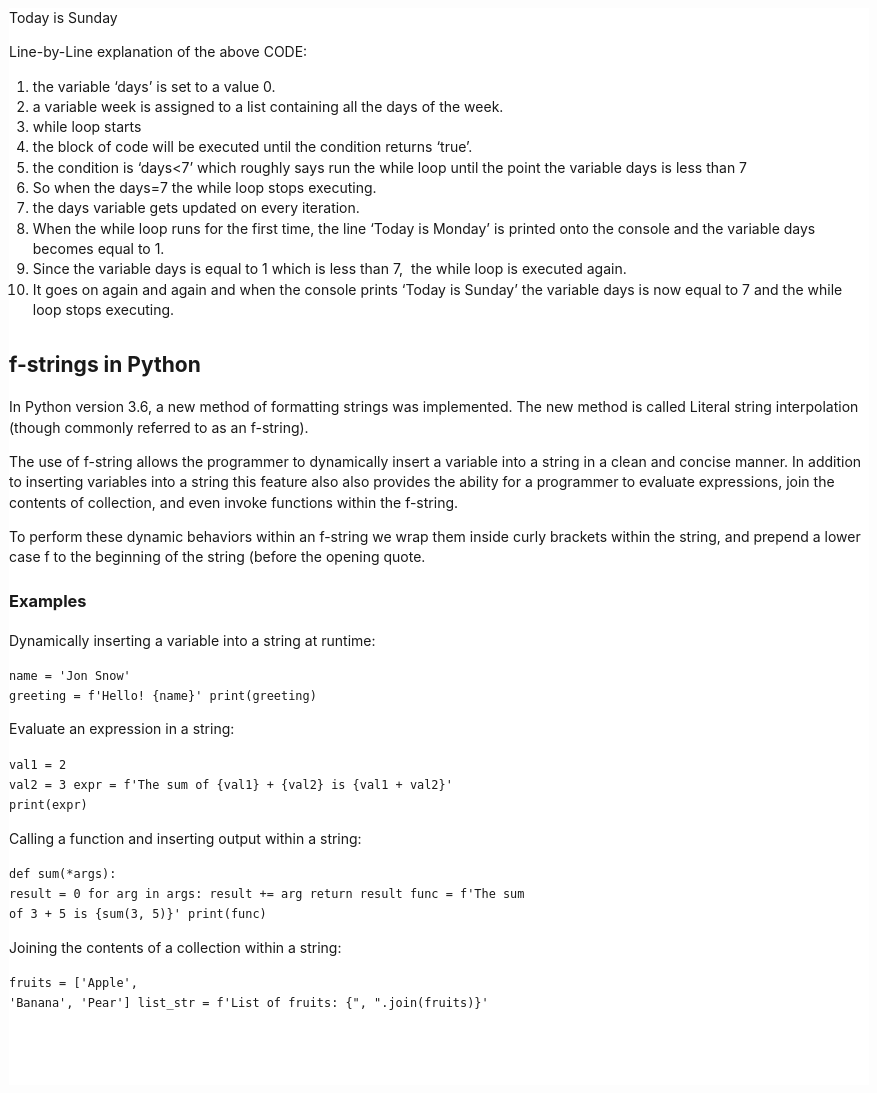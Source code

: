 Today is Sunday</code></pre><p>Line-by-Line explanation of the above CODE:</p><ol><li>the variable ‘days’ is set to a value 0.</li><li>a variable week is assigned to a list containing all the days of the week.</li><li>while loop starts</li><li>the block of code will be executed until the condition returns ‘true’.</li><li>the condition is ‘days&lt;7’ which roughly says run the while loop until the point the variable days is less than 7</li><li>So when the days=7 the while loop stops executing.</li><li>the days variable gets updated on every iteration.</li><li>When the while loop runs for the first time, the line ‘Today is Monday’ is printed onto the console and the variable days becomes equal to 1.</li><li>Since the variable days is equal to 1 which is less than 7, &nbsp;the while loop is executed again.</li><li>It goes on again and again and when the console prints ‘Today is Sunday’ the variable days is now equal to 7 and the while loop stops executing.</li></ol><h2 id="f-strings-in-python">f-strings in Python</h2><p>In Python version 3.6, a new method of formatting strings was implemented. The new method is called Literal string interpolation (though commonly referred to as an f-string).</p><p>The use of f-string allows the programmer to dynamically insert a variable into a string in a clean and concise manner. In addition to inserting variables into a string this feature also also provides the ability for a programmer to evaluate expressions, join the contents of collection, and even invoke functions within the f-string.</p><p>To perform these dynamic behaviors within an f-string we wrap them inside curly brackets within the string, and prepend a lower case f to the beginning of the string (before the opening quote.</p><h3 id="examples"><strong>Examples</strong></h3><p>Dynamically inserting a variable into a string at runtime:</p><pre><code class="language-python">name = 'Jon Snow'
greeting = f'Hello! {name}'
print(greeting)</code></pre><p>Evaluate an expression in a string:</p><pre><code class="language-python">val1 = 2
val2 = 3
expr = f'The sum of {val1} + {val2} is {val1 + val2}'
print(expr)</code></pre><p>Calling a function and inserting output within a string:</p><pre><code class="language-python">def sum(*args):
result = 0
for arg in args:
result += arg
return result
func = f'The sum of 3 + 5 is {sum(3, 5)}'
print(func)</code></pre><p>Joining the contents of a collection within a string:</p><pre><code class="language-python">fruits = ['Apple', 'Banana', 'Pear']
list_str = f'List of fruits: {", ".join(fruits)}'